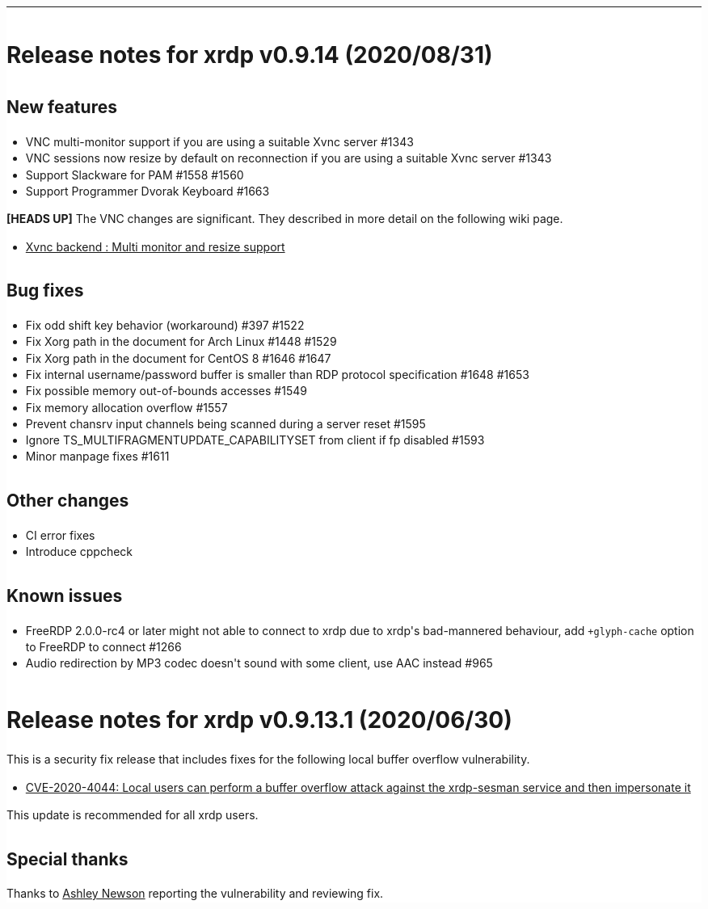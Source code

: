 -----------------------

# Release notes for xrdp v0.9.14 (2020/08/31)

## New features
* VNC multi-monitor support if you are using a suitable Xvnc server #1343
* VNC sessions now resize by default on reconnection if you are using a suitable Xvnc server #1343
* Support Slackware for PAM #1558 #1560
* Support Programmer Dvorak Keyboard #1663

**[HEADS UP]** The VNC changes are significant. They described in more detail on the following wiki page.
* [Xvnc backend : Multi monitor and resize support](https://github.com/neutrinolabs/xrdp/wiki/Xvnc-backend-:-Multi-monitor-and-resize-support)

## Bug fixes
* Fix odd shift key behavior (workaround) #397 #1522
* Fix Xorg path in the document for Arch Linux #1448 #1529
* Fix Xorg path in the document for CentOS 8 #1646 #1647
* Fix internal username/password buffer is smaller than RDP protocol specification #1648 #1653
* Fix possible memory out-of-bounds accesses #1549
* Fix memory allocation overflow #1557
* Prevent chansrv input channels being scanned during a server reset #1595
* Ignore TS_MULTIFRAGMENTUPDATE_CAPABILITYSET from client if fp disabled #1593
* Minor manpage fixes #1611

## Other changes
* CI error fixes
* Introduce cppcheck

## Known issues
* FreeRDP 2.0.0-rc4 or later might not able to connect to xrdp due to
  xrdp's bad-mannered behaviour, add `+glyph-cache` option to FreeRDP to connect #1266
* Audio redirection by MP3 codec doesn't sound with some client, use AAC instead #965

# Release notes for xrdp v0.9.13.1 (2020/06/30)

This is a security fix release that includes fixes for the following local buffer overflow vulnerability.

* [CVE-2020-4044: Local users can perform a buffer overflow attack against the xrdp-sesman service and then impersonate it](https://cve.mitre.org/cgi-bin/cvename.cgi?name=CVE-2020-4044)

This update is recommended for all xrdp users.

## Special thanks

Thanks to [Ashley Newson](https://github.com/ashleynewson) reporting the vulnerability and reviewing fix.
